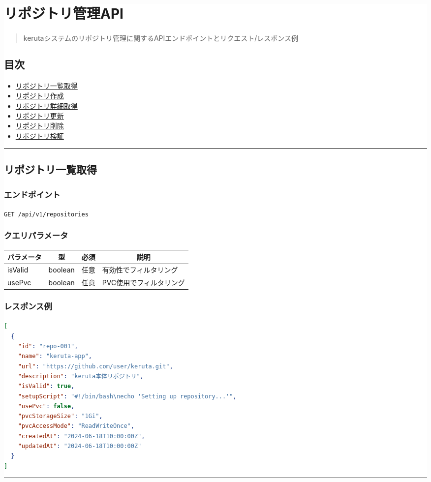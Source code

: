 # リポジトリ管理API

> kerutaシステムのリポジトリ管理に関するAPIエンドポイントとリクエスト/レスポンス例

## 目次
- [リポジトリ一覧取得](#リポジトリ一覧取得)
- [リポジトリ作成](#リポジトリ作成)
- [リポジトリ詳細取得](#リポジトリ詳細取得)
- [リポジトリ更新](#リポジトリ更新)
- [リポジトリ削除](#リポジトリ削除)
- [リポジトリ検証](#リポジトリ検証)

---

## リポジトリ一覧取得

### エンドポイント
```http
GET /api/v1/repositories
```

### クエリパラメータ
| パラメータ | 型 | 必須 | 説明 |
|-----------|----|------|------|
| isValid | boolean | 任意 | 有効性でフィルタリング |
| usePvc | boolean | 任意 | PVC使用でフィルタリング |

### レスポンス例
```json
[
  {
    "id": "repo-001",
    "name": "keruta-app",
    "url": "https://github.com/user/keruta.git",
    "description": "keruta本体リポジトリ",
    "isValid": true,
    "setupScript": "#!/bin/bash\necho 'Setting up repository...'",
    "usePvc": false,
    "pvcStorageSize": "1Gi",
    "pvcAccessMode": "ReadWriteOnce",
    "createdAt": "2024-06-18T10:00:00Z",
    "updatedAt": "2024-06-18T10:00:00Z"
  }
]
```

---

